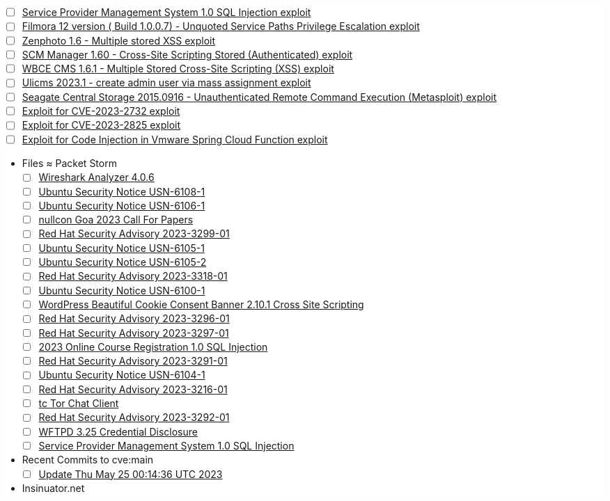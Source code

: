   - [ ] [Service Provider Management System 1.0 SQL Injection exploit](https://sploitus.com/exploit?id=PACKETSTORM:172559&utm_source=rss&utm_medium=rss)
  - [ ] [Filmora 12 version ( Build 1.0.0.7) - Unquoted Service Paths Privilege Escalation exploit](https://sploitus.com/exploit?id=EDB-ID:51483&utm_source=rss&utm_medium=rss)
  - [ ] [Zenphoto 1.6 - Multiple stored XSS exploit](https://sploitus.com/exploit?id=EDB-ID:51485&utm_source=rss&utm_medium=rss)
  - [ ] [SCM Manager 1.60 - Cross-Site Scripting Stored (Authenticated) exploit](https://sploitus.com/exploit?id=EDB-ID:51488&utm_source=rss&utm_medium=rss)
  - [ ] [WBCE CMS 1.6.1 - Multiple Stored Cross-Site Scripting (XSS) exploit](https://sploitus.com/exploit?id=EDB-ID:51484&utm_source=rss&utm_medium=rss)
  - [ ] [Ulicms 2023.1 - create admin user via mass assignment exploit](https://sploitus.com/exploit?id=EDB-ID:51486&utm_source=rss&utm_medium=rss)
  - [ ] [Seagate Central Storage 2015.0916 - Unauthenticated Remote Command Execution (Metasploit) exploit](https://sploitus.com/exploit?id=EDB-ID:51487&utm_source=rss&utm_medium=rss)
  - [ ] [Exploit for CVE-2023-2732 exploit](https://sploitus.com/exploit?id=AADD94C0-54AA-5C0B-8EC0-E50E9BAB81E4&utm_source=rss&utm_medium=rss)
  - [ ] [Exploit for CVE-2023-2825 exploit](https://sploitus.com/exploit?id=AB7D6142-2348-52B4-B544-C63840CC0F26&utm_source=rss&utm_medium=rss)
  - [ ] [Exploit for Code Injection in Vmware Spring Cloud Function exploit](https://sploitus.com/exploit?id=BEC31AE7-B839-564C-9541-59368931D558&utm_source=rss&utm_medium=rss)
- Files ≈ Packet Storm
  - [ ] [Wireshark Analyzer 4.0.6](https://packetstormsecurity.com/files/172578/wireshark-4.0.6.tar.xz)
  - [ ] [Ubuntu Security Notice USN-6108-1](https://packetstormsecurity.com/files/172577/USN-6108-1.txt)
  - [ ] [Ubuntu Security Notice USN-6106-1](https://packetstormsecurity.com/files/172576/USN-6106-1.txt)
  - [ ] [nullcon Goa 2023 Call For Papers](https://packetstormsecurity.com/files/172575/nullconGoa2023-cfp.txt)
  - [ ] [Red Hat Security Advisory 2023-3299-01](https://packetstormsecurity.com/files/172574/RHSA-2023-3299-01.txt)
  - [ ] [Ubuntu Security Notice USN-6105-1](https://packetstormsecurity.com/files/172573/USN-6105-1.txt)
  - [ ] [Ubuntu Security Notice USN-6105-2](https://packetstormsecurity.com/files/172572/USN-6105-2.txt)
  - [ ] [Red Hat Security Advisory 2023-3318-01](https://packetstormsecurity.com/files/172571/RHSA-2023-3318-01.txt)
  - [ ] [Ubuntu Security Notice USN-6100-1](https://packetstormsecurity.com/files/172570/USN-6100-1.txt)
  - [ ] [WordPress Beautiful Cookie Consent Banner 2.10.1 Cross Site Scripting](https://packetstormsecurity.com/files/172569/wpbccb2101-xss.txt)
  - [ ] [Red Hat Security Advisory 2023-3296-01](https://packetstormsecurity.com/files/172568/RHSA-2023-3296-01.txt)
  - [ ] [Red Hat Security Advisory 2023-3297-01](https://packetstormsecurity.com/files/172567/RHSA-2023-3297-01.txt)
  - [ ] [2023 Online Course Registration 1.0 SQL Injection](https://packetstormsecurity.com/files/172566/2023ocr10-sql.txt)
  - [ ] [Red Hat Security Advisory 2023-3291-01](https://packetstormsecurity.com/files/172565/RHSA-2023-3291-01.txt)
  - [ ] [Ubuntu Security Notice USN-6104-1](https://packetstormsecurity.com/files/172564/USN-6104-1.txt)
  - [ ] [Red Hat Security Advisory 2023-3216-01](https://packetstormsecurity.com/files/172563/RHSA-2023-3216-01.txt)
  - [ ] [tc Tor Chat Client](https://packetstormsecurity.com/files/172562/tc.tgz)
  - [ ] [Red Hat Security Advisory 2023-3292-01](https://packetstormsecurity.com/files/172561/RHSA-2023-3292-01.txt)
  - [ ] [WFTPD 3.25 Credential Disclosure](https://packetstormsecurity.com/files/172560/wftpd325-disclose.txt)
  - [ ] [Service Provider Management System 1.0 SQL Injection](https://packetstormsecurity.com/files/172559/spms10-sql.txt)
- Recent Commits to cve:main
  - [ ] [Update Thu May 25 00:14:36 UTC 2023](https://github.com/trickest/cve/commit/f0f78f1b133dcd5eaefdfda3dcb417e293be27c5)
- Insinuator.net